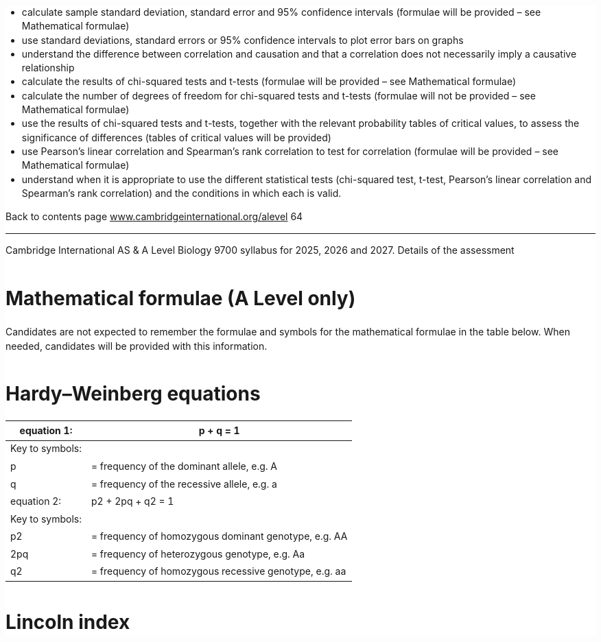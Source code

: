 - calculate sample standard deviation, standard error and 95% confidence intervals (formulae will be provided – see Mathematical formulae)
- use standard deviations, standard errors or 95% confidence intervals to plot error bars on graphs
- understand the difference between correlation and causation and that a correlation does not necessarily imply a causative relationship
- calculate the results of chi-squared tests and t-tests (formulae will be provided – see Mathematical formulae)
- calculate the number of degrees of freedom for chi-squared tests and t-tests (formulae will not be provided – see Mathematical formulae)
- use the results of chi-squared tests and t-tests, together with the relevant probability tables of critical values, to assess the significance of differences (tables of critical values will be provided)
- use Pearson’s linear correlation and Spearman’s rank correlation to test for correlation (formulae will be provided – see Mathematical formulae)
- understand when it is appropriate to use the different statistical tests (chi-squared test, t-test, Pearson’s linear correlation and Spearman’s rank correlation) and the conditions in which each is valid.

Back to contents page www.cambridgeinternational.org/alevel  64



---

Cambridge International AS &#x26; A Level Biology 9700 syllabus for 2025, 2026 and 2027. Details of the assessment

# Mathematical formulae (A Level only)

Candidates are not expected to remember the formulae and symbols for the mathematical formulae in the table below. When needed, candidates will be provided with this information.

# Hardy–Weinberg equations

| equation 1:     | p + q = 1                                             |
| --------------- | ----------------------------------------------------- |
| Key to symbols: |                                                       |
| p               | = frequency of the dominant allele, e.g. A            |
| q               | = frequency of the recessive allele, e.g. a           |
| equation 2:     | p2 + 2pq + q2 = 1                                     |
| Key to symbols: |                                                       |
| p2              | = frequency of homozygous dominant genotype, e.g. AA  |
| 2pq             | = frequency of heterozygous genotype, e.g. Aa         |
| q2              | = frequency of homozygous recessive genotype, e.g. aa |

# Lincoln index
